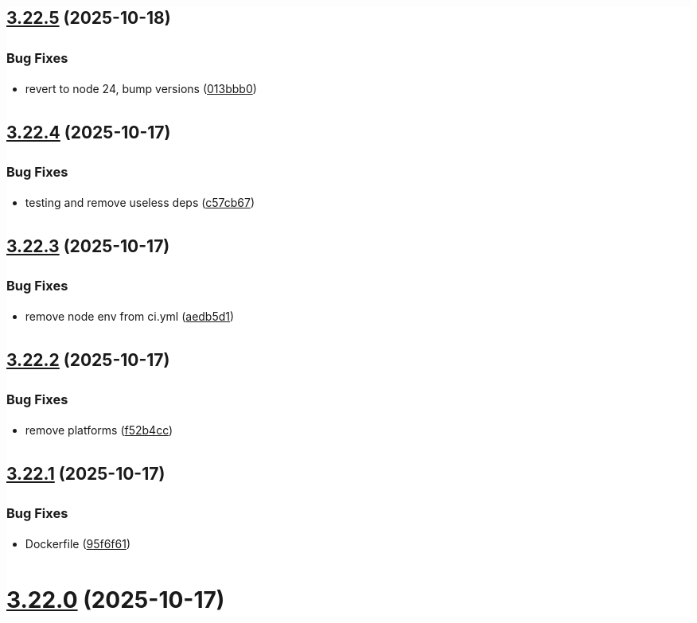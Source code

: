 ## [3.22.5](https://github.com/vasilistotskas/grooveshop-storefront-ui-node-nuxt/compare/v3.22.4...v3.22.5) (2025-10-18)


### Bug Fixes

* revert to node 24, bump versions ([013bbb0](https://github.com/vasilistotskas/grooveshop-storefront-ui-node-nuxt/commit/013bbb0a44f67289a3322a6d129bc9dcba274b50))

## [3.22.4](https://github.com/vasilistotskas/grooveshop-storefront-ui-node-nuxt/compare/v3.22.3...v3.22.4) (2025-10-17)


### Bug Fixes

* testing and remove useless deps ([c57cb67](https://github.com/vasilistotskas/grooveshop-storefront-ui-node-nuxt/commit/c57cb67c7c5b519968908446e32d1ca5c6cb60a3))

## [3.22.3](https://github.com/vasilistotskas/grooveshop-storefront-ui-node-nuxt/compare/v3.22.2...v3.22.3) (2025-10-17)


### Bug Fixes

* remove node env from ci.yml ([aedb5d1](https://github.com/vasilistotskas/grooveshop-storefront-ui-node-nuxt/commit/aedb5d17bcb4499a49871e583753e74bca44a130))

## [3.22.2](https://github.com/vasilistotskas/grooveshop-storefront-ui-node-nuxt/compare/v3.22.1...v3.22.2) (2025-10-17)


### Bug Fixes

* remove platforms ([f52b4cc](https://github.com/vasilistotskas/grooveshop-storefront-ui-node-nuxt/commit/f52b4cce4580f6bcb74bebf77644ca8693f34a03))

## [3.22.1](https://github.com/vasilistotskas/grooveshop-storefront-ui-node-nuxt/compare/v3.22.0...v3.22.1) (2025-10-17)


### Bug Fixes

* Dockerfile ([95f6f61](https://github.com/vasilistotskas/grooveshop-storefront-ui-node-nuxt/commit/95f6f61af3c0e416dbae4182eb3fff60c9230c3b))

# [3.22.0](https://github.com/vasilistotskas/grooveshop-storefront-ui-node-nuxt/compare/v3.21.1...v3.22.0) (2025-10-17)
